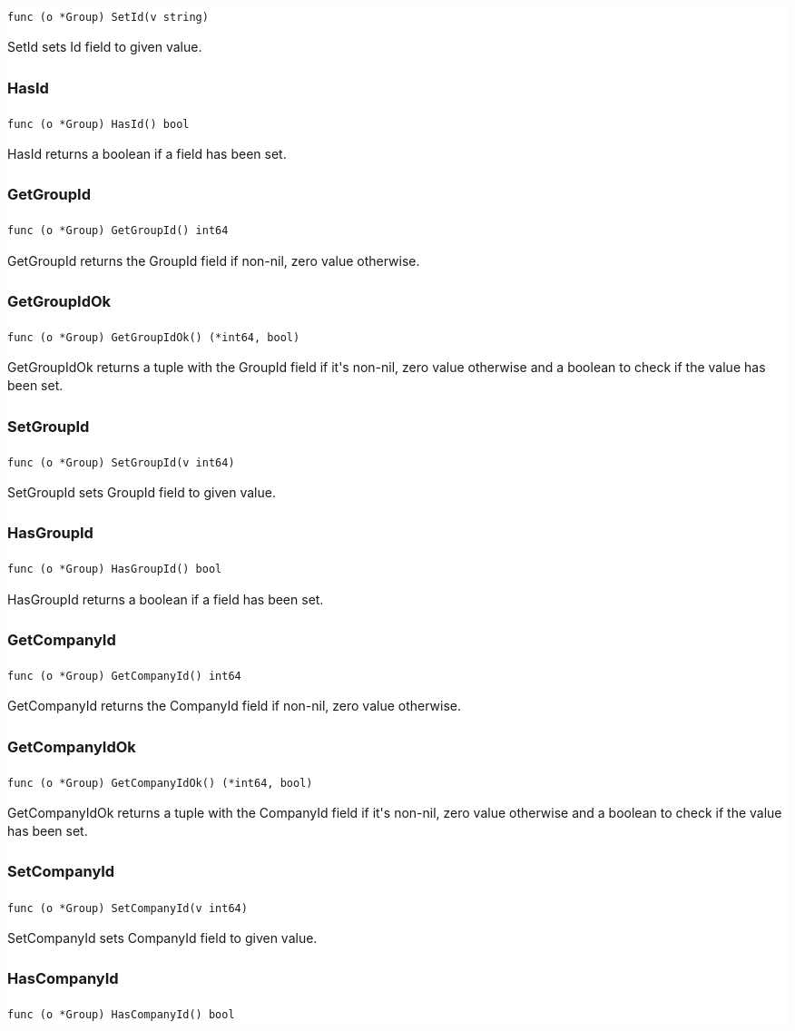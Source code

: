 `func (o *Group) SetId(v string)`

SetId sets Id field to given value.

### HasId

`func (o *Group) HasId() bool`

HasId returns a boolean if a field has been set.

### GetGroupId

`func (o *Group) GetGroupId() int64`

GetGroupId returns the GroupId field if non-nil, zero value otherwise.

### GetGroupIdOk

`func (o *Group) GetGroupIdOk() (*int64, bool)`

GetGroupIdOk returns a tuple with the GroupId field if it's non-nil, zero value otherwise
and a boolean to check if the value has been set.

### SetGroupId

`func (o *Group) SetGroupId(v int64)`

SetGroupId sets GroupId field to given value.

### HasGroupId

`func (o *Group) HasGroupId() bool`

HasGroupId returns a boolean if a field has been set.

### GetCompanyId

`func (o *Group) GetCompanyId() int64`

GetCompanyId returns the CompanyId field if non-nil, zero value otherwise.

### GetCompanyIdOk

`func (o *Group) GetCompanyIdOk() (*int64, bool)`

GetCompanyIdOk returns a tuple with the CompanyId field if it's non-nil, zero value otherwise
and a boolean to check if the value has been set.

### SetCompanyId

`func (o *Group) SetCompanyId(v int64)`

SetCompanyId sets CompanyId field to given value.

### HasCompanyId

`func (o *Group) HasCompanyId() bool`
